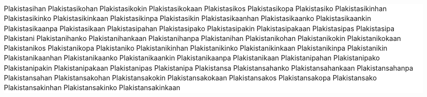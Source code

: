 Plakistasihan
Plakistasikohan
Plakistasikokin
Plakistasikokaan
Plakistasikos
Plakistasikopa
Plakistasiko
Plakistasikinhan
Plakistasikinko
Plakistasikinkaan
Plakistasikinpa
Plakistasikin
Plakistasikaanhan
Plakistasikaanko
Plakistasikaankin
Plakistasikaanpa
Plakistasikaan
Plakistasipahan
Plakistasipako
Plakistasipakin
Plakistasipakaan
Plakistasipas
Plakistasipa
Plakistani
Plakistanihanko
Plakistanihankaan
Plakistanihanpa
Plakistanihan
Plakistanikohan
Plakistanikokin
Plakistanikokaan
Plakistanikos
Plakistanikopa
Plakistaniko
Plakistanikinhan
Plakistanikinko
Plakistanikinkaan
Plakistanikinpa
Plakistanikin
Plakistanikaanhan
Plakistanikaanko
Plakistanikaankin
Plakistanikaanpa
Plakistanikaan
Plakistanipahan
Plakistanipako
Plakistanipakin
Plakistanipakaan
Plakistanipas
Plakistanipa
Plakistansa
Plakistansahanko
Plakistansahankaan
Plakistansahanpa
Plakistansahan
Plakistansakohan
Plakistansakokin
Plakistansakokaan
Plakistansakos
Plakistansakopa
Plakistansako
Plakistansakinhan
Plakistansakinko
Plakistansakinkaan